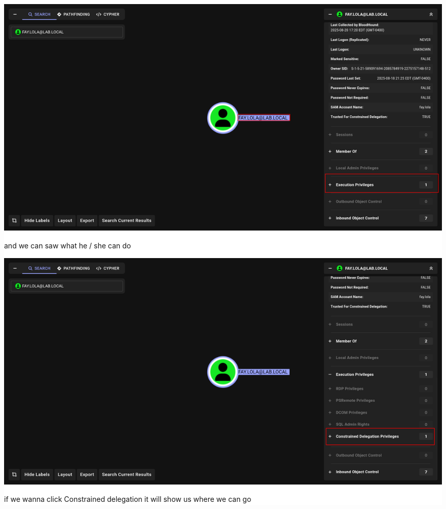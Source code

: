 ![alt text](../assets/images/bh13.png)

and we can saw what he / she can do 

![alt text](../assets/images/bh14.png)

if we wanna click Constrained delegation it will show us where we can go
